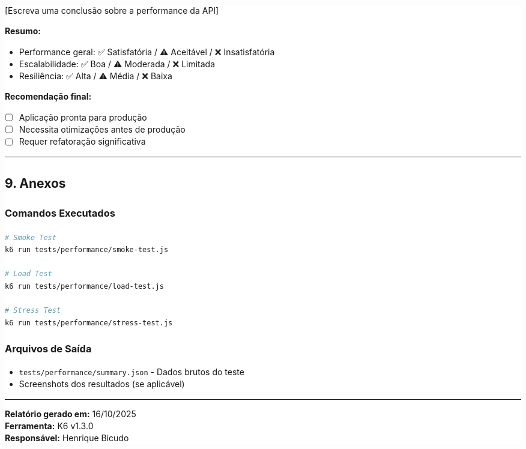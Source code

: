 [Escreva uma conclusão sobre a performance da API]

**Resumo:**
- Performance geral: ✅ Satisfatória / ⚠️ Aceitável / ❌ Insatisfatória
- Escalabilidade: ✅ Boa / ⚠️ Moderada / ❌ Limitada
- Resiliência: ✅ Alta / ⚠️ Média / ❌ Baixa

**Recomendação final:**
- [ ] Aplicação pronta para produção
- [ ] Necessita otimizações antes de produção
- [ ] Requer refatoração significativa

---

## 9. Anexos

### Comandos Executados
```bash
# Smoke Test
k6 run tests/performance/smoke-test.js

# Load Test
k6 run tests/performance/load-test.js

# Stress Test
k6 run tests/performance/stress-test.js
```

### Arquivos de Saída
- `tests/performance/summary.json` - Dados brutos do teste
- Screenshots dos resultados (se aplicável)

---

**Relatório gerado em:** 16/10/2025  
**Ferramenta:** K6 v1.3.0  
**Responsável:** Henrique Bicudo
